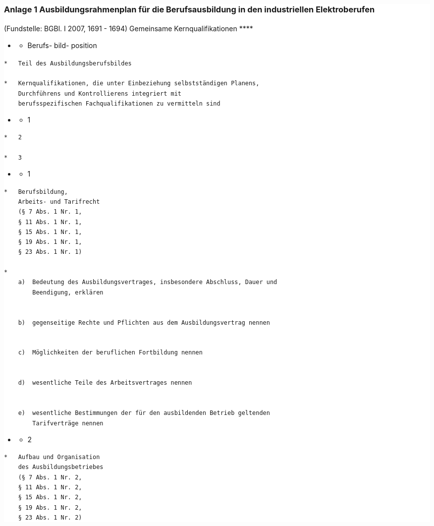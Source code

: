 ### Anlage 1 Ausbildungsrahmenplan für die Berufsausbildung in den industriellen Elektroberufen

(Fundstelle: BGBl. I 2007, 1691 - 1694)
Gemeinsame Kernqualifikationen ****

*    *   Berufs-
        bild-
        position

    *   Teil des Ausbildungsberufsbildes

    *   Kernqualifikationen, die unter Einbeziehung selbstständigen Planens,
        Durchführens und Kontrollierens integriert mit
        berufsspezifischen Fachqualifikationen zu vermitteln sind


*    *   1

    *   2

    *   3


*    *   1

    *   Berufsbildung,
        Arbeits- und Tarifrecht
        (§ 7 Abs. 1 Nr. 1,
        § 11 Abs. 1 Nr. 1,
        § 15 Abs. 1 Nr. 1,
        § 19 Abs. 1 Nr. 1,
        § 23 Abs. 1 Nr. 1)

    *
        a)  Bedeutung des Ausbildungsvertrages, insbesondere Abschluss, Dauer und
            Beendigung, erklären


        b)  gegenseitige Rechte und Pflichten aus dem Ausbildungsvertrag nennen


        c)  Möglichkeiten der beruflichen Fortbildung nennen


        d)  wesentliche Teile des Arbeitsvertrages nennen


        e)  wesentliche Bestimmungen der für den ausbildenden Betrieb geltenden
            Tarifverträge nennen





*    *   2

    *   Aufbau und Organisation
        des Ausbildungsbetriebes
        (§ 7 Abs. 1 Nr. 2,
        § 11 Abs. 1 Nr. 2,
        § 15 Abs. 1 Nr. 2,
        § 19 Abs. 1 Nr. 2,
        § 23 Abs. 1 Nr. 2)
